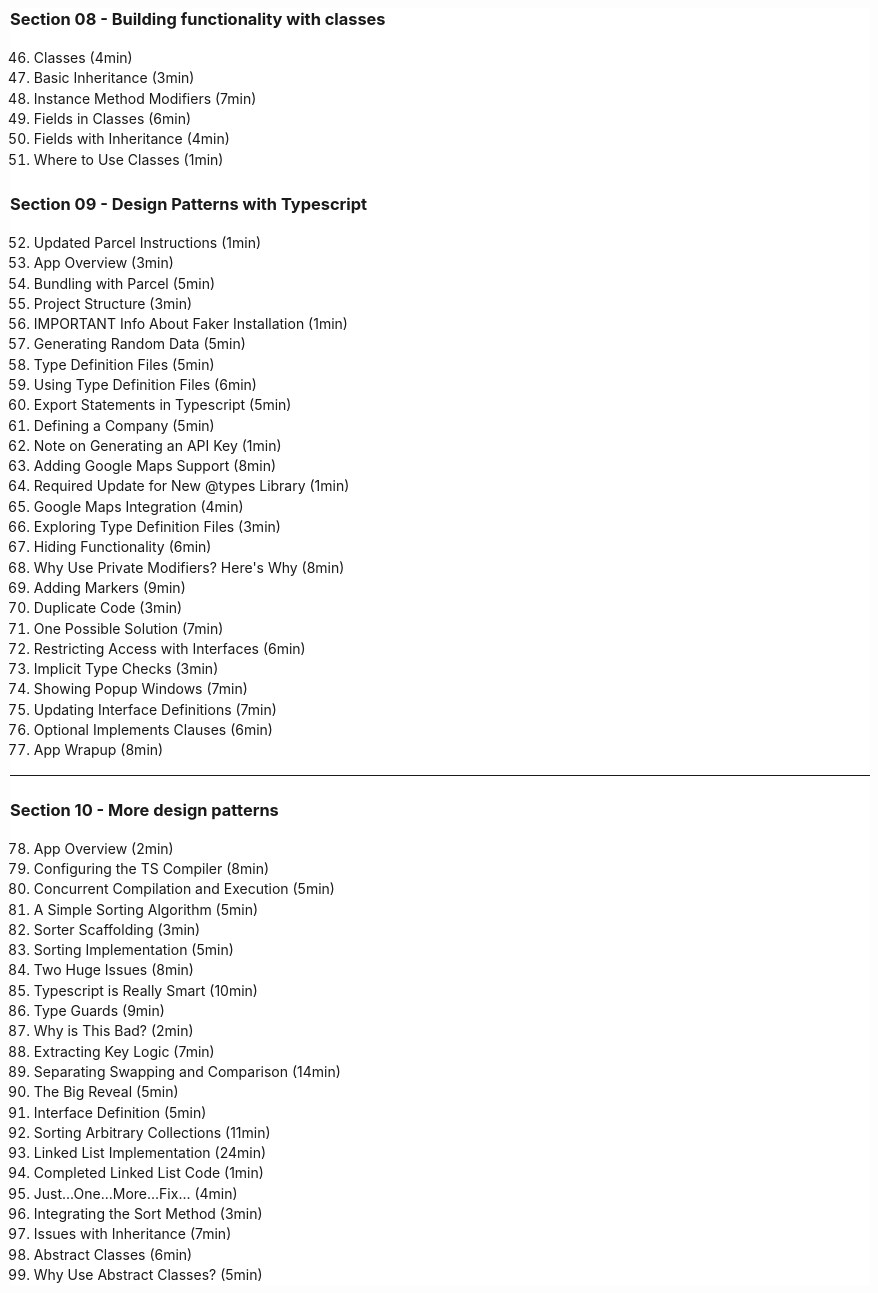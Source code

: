 ### Section 08 - Building functionality with classes

46. Classes (4min)
47. Basic Inheritance (3min)
48. Instance Method Modifiers (7min)
49. Fields in Classes (6min)
50. Fields with Inheritance (4min)
51. Where to Use Classes (1min)

### Section 09 - Design Patterns with Typescript

52. Updated Parcel Instructions (1min)
53. App Overview (3min)
54. Bundling with Parcel (5min)
55. Project Structure (3min)
56. IMPORTANT Info About Faker Installation (1min)
57. Generating Random Data (5min)
58. Type Definition Files (5min)
59. Using Type Definition Files (6min)
60. Export Statements in Typescript (5min)
61. Defining a Company (5min)
62. Note on Generating an API Key (1min)
63. Adding Google Maps Support (8min)
64. Required Update for New @types Library (1min)
65. Google Maps Integration (4min)
66. Exploring Type Definition Files (3min)
67. Hiding Functionality (6min)
68. Why Use Private Modifiers? Here's Why (8min)
69. Adding Markers (9min)
70. Duplicate Code (3min)
71. One Possible Solution (7min)
72. Restricting Access with Interfaces (6min)
73. Implicit Type Checks (3min)
74. Showing Popup Windows (7min)
75. Updating Interface Definitions (7min)
76. Optional Implements Clauses (6min)
77. App Wrapup (8min)

---

### Section 10 - More design patterns

78. App Overview (2min)
79. Configuring the TS Compiler (8min)
80. Concurrent Compilation and Execution (5min)
81. A Simple Sorting Algorithm (5min)
82. Sorter Scaffolding (3min)
83. Sorting Implementation (5min)
84. Two Huge Issues (8min)
85. Typescript is Really Smart (10min)
86. Type Guards (9min)
87. Why is This Bad? (2min)
88. Extracting Key Logic (7min)
89. Separating Swapping and Comparison (14min)
90. The Big Reveal (5min)
91. Interface Definition (5min)
92. Sorting Arbitrary Collections (11min)
93. Linked List Implementation (24min)
94. Completed Linked List Code (1min)
95. Just...One...More...Fix... (4min)
96. Integrating the Sort Method (3min)
97. Issues with Inheritance (7min)
98. Abstract Classes (6min)
99. Why Use Abstract Classes? (5min)